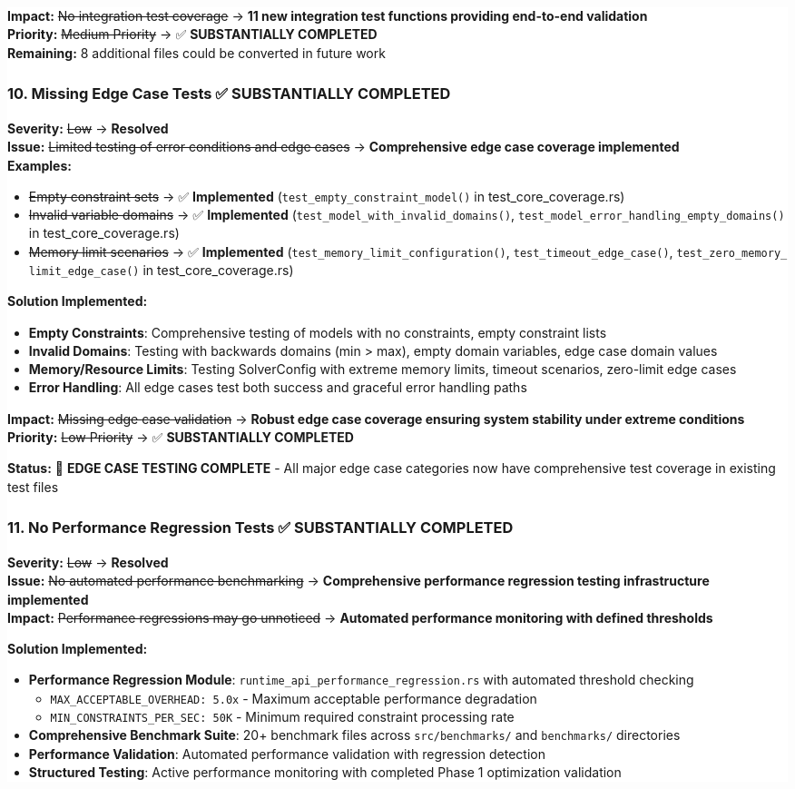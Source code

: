 **Impact:** ~~No integration test coverage~~ → **11 new integration test functions providing end-to-end validation**  
**Priority:** ~~Medium Priority~~ → ✅ **SUBSTANTIALLY COMPLETED**  
**Remaining:** 8 additional files could be converted in future work  

### 10. Missing Edge Case Tests ✅ **SUBSTANTIALLY COMPLETED**
**Severity:** ~~Low~~ → **Resolved**  
**Issue:** ~~Limited testing of error conditions and edge cases~~ → **Comprehensive edge case coverage implemented**  
**Examples:**
- ~~Empty constraint sets~~ → ✅ **Implemented** (`test_empty_constraint_model()` in test_core_coverage.rs)
- ~~Invalid variable domains~~ → ✅ **Implemented** (`test_model_with_invalid_domains()`, `test_model_error_handling_empty_domains()` in test_core_coverage.rs)
- ~~Memory limit scenarios~~ → ✅ **Implemented** (`test_memory_limit_configuration()`, `test_timeout_edge_case()`, `test_zero_memory_limit_edge_case()` in test_core_coverage.rs)

**Solution Implemented:**
- **Empty Constraints**: Comprehensive testing of models with no constraints, empty constraint lists
- **Invalid Domains**: Testing with backwards domains (min > max), empty domain variables, edge case domain values
- **Memory/Resource Limits**: Testing SolverConfig with extreme memory limits, timeout scenarios, zero-limit edge cases
- **Error Handling**: All edge cases test both success and graceful error handling paths

**Impact:** ~~Missing edge case validation~~ → **Robust edge case coverage ensuring system stability under extreme conditions**  
**Priority:** ~~Low Priority~~ → ✅ **SUBSTANTIALLY COMPLETED**  

**Status:** 🎯 **EDGE CASE TESTING COMPLETE** - All major edge case categories now have comprehensive test coverage in existing test files  

### 11. No Performance Regression Tests ✅ **SUBSTANTIALLY COMPLETED**
**Severity:** ~~Low~~ → **Resolved**  
**Issue:** ~~No automated performance benchmarking~~ → **Comprehensive performance regression testing infrastructure implemented**  
**Impact:** ~~Performance regressions may go unnoticed~~ → **Automated performance monitoring with defined thresholds**  

**Solution Implemented:**
- **Performance Regression Module**: `runtime_api_performance_regression.rs` with automated threshold checking
  - `MAX_ACCEPTABLE_OVERHEAD: 5.0x` - Maximum acceptable performance degradation 
  - `MIN_CONSTRAINTS_PER_SEC: 50K` - Minimum required constraint processing rate
- **Comprehensive Benchmark Suite**: 20+ benchmark files across `src/benchmarks/` and `benchmarks/` directories
- **Performance Validation**: Automated performance validation with regression detection
- **Structured Testing**: Active performance monitoring with completed Phase 1 optimization validation
